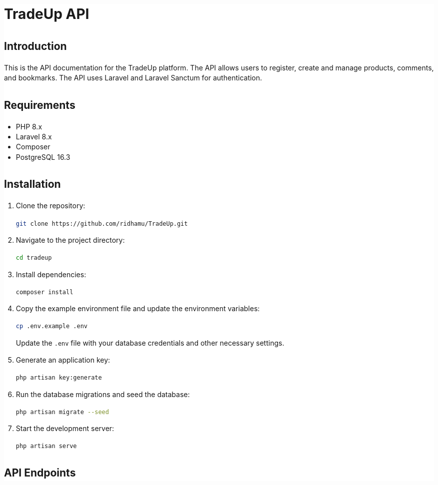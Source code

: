 # TradeUp API

## Introduction
This is the API documentation for the TradeUp platform. The API allows users to register, create and manage products, comments, and bookmarks. The API uses Laravel and Laravel Sanctum for authentication.

## Requirements
- PHP 8.x
- Laravel 8.x
- Composer
- PostgreSQL 16.3

## Installation

1. Clone the repository:
   ```bash
   git clone https://github.com/ridhamu/TradeUp.git
   ```

2. Navigate to the project directory:
   ```bash
   cd tradeup
   ```

3. Install dependencies:
   ```bash
   composer install
   ```

4. Copy the example environment file and update the environment variables:
   ```bash
   cp .env.example .env
   ```
   Update the `.env` file with your database credentials and other necessary settings.

5. Generate an application key:
   ```bash
   php artisan key:generate
   ```

6. Run the database migrations and seed the database:
   ```bash
   php artisan migrate --seed
   ```

7. Start the development server:
   ```bash
   php artisan serve
   ```

## API Endpoints
